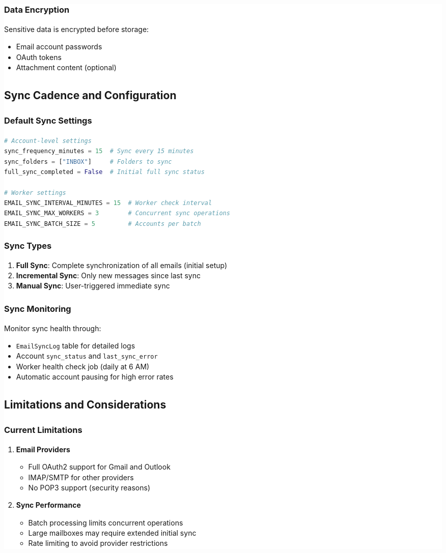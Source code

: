 ### Data Encryption

Sensitive data is encrypted before storage:

- Email account passwords
- OAuth tokens
- Attachment content (optional)

## Sync Cadence and Configuration

### Default Sync Settings

```python
# Account-level settings
sync_frequency_minutes = 15  # Sync every 15 minutes
sync_folders = ["INBOX"]     # Folders to sync
full_sync_completed = False  # Initial full sync status

# Worker settings
EMAIL_SYNC_INTERVAL_MINUTES = 15  # Worker check interval
EMAIL_SYNC_MAX_WORKERS = 3        # Concurrent sync operations
EMAIL_SYNC_BATCH_SIZE = 5         # Accounts per batch
```

### Sync Types

1. **Full Sync**: Complete synchronization of all emails (initial setup)
2. **Incremental Sync**: Only new messages since last sync
3. **Manual Sync**: User-triggered immediate sync

### Sync Monitoring

Monitor sync health through:

- `EmailSyncLog` table for detailed logs
- Account `sync_status` and `last_sync_error`
- Worker health check job (daily at 6 AM)
- Automatic account pausing for high error rates

## Limitations and Considerations

### Current Limitations

1. **Email Providers**
   - Full OAuth2 support for Gmail and Outlook
   - IMAP/SMTP for other providers
   - No POP3 support (security reasons)

2. **Sync Performance**
   - Batch processing limits concurrent operations
   - Large mailboxes may require extended initial sync
   - Rate limiting to avoid provider restrictions
